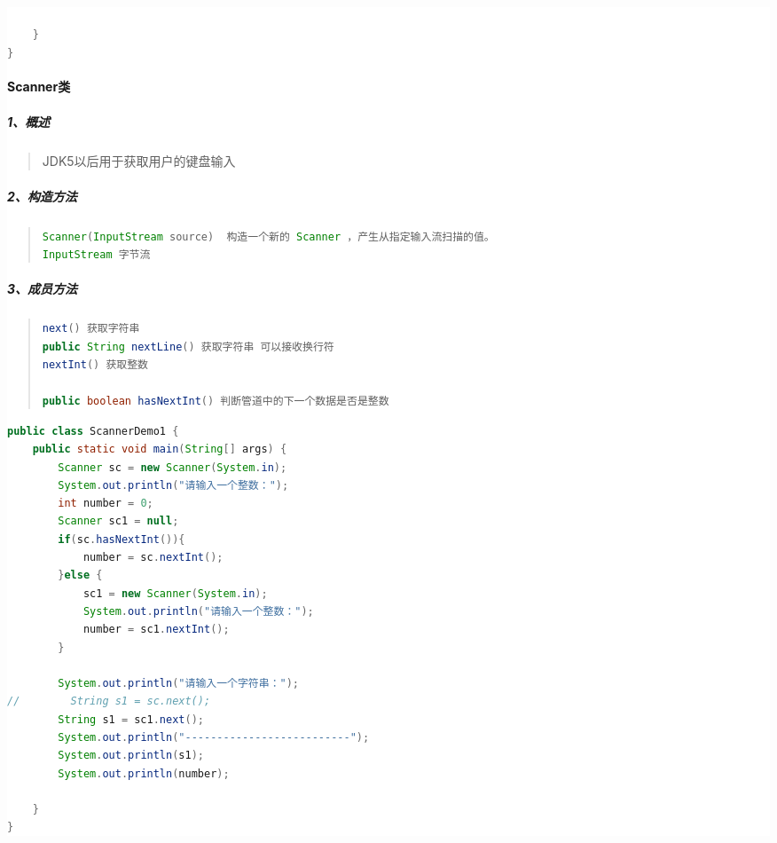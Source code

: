 ~~~Java

    }
}
~~~

#### Scanner类

##### 1、概述

> JDK5以后用于获取用户的键盘输入

##### 2、构造方法

> ```java
> Scanner(InputStream source)  构造一个新的 Scanner ，产生从指定输入流扫描的值。
> InputStream 字节流
> ```

##### 3、成员方法

> ```java
> next() 获取字符串
> public String nextLine() 获取字符串 可以接收换行符
> nextInt() 获取整数
> 
> public boolean hasNextInt() 判断管道中的下一个数据是否是整数
> ```

~~~java
public class ScannerDemo1 {
    public static void main(String[] args) {
        Scanner sc = new Scanner(System.in);
        System.out.println("请输入一个整数：");
        int number = 0;
        Scanner sc1 = null;
        if(sc.hasNextInt()){
            number = sc.nextInt();
        }else {
            sc1 = new Scanner(System.in);
            System.out.println("请输入一个整数：");
            number = sc1.nextInt();
        }

        System.out.println("请输入一个字符串：");
//        String s1 = sc.next();
        String s1 = sc1.next();
        System.out.println("--------------------------");
        System.out.println(s1);
        System.out.println(number);

    }
}
~~~
